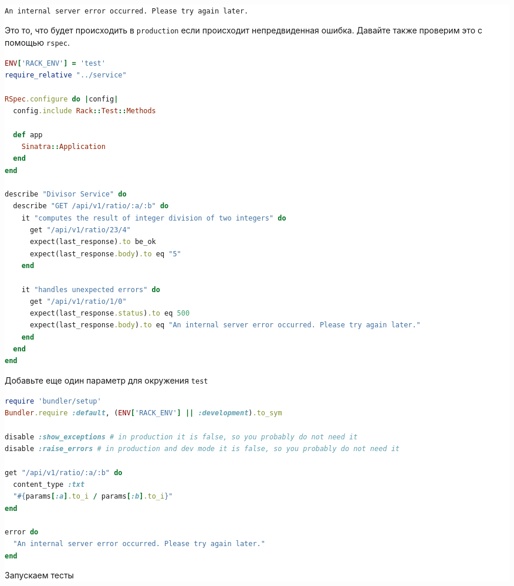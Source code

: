     An internal server error occurred. Please try again later.

Это то, что будет происходить в `production` если происходит непредвиденная ошибка. Давайте также проверим это с помощью `rspec`.

```ruby
ENV['RACK_ENV'] = 'test'
require_relative "../service"

RSpec.configure do |config|
  config.include Rack::Test::Methods

  def app
    Sinatra::Application
  end
end

describe "Divisor Service" do
  describe "GET /api/v1/ratio/:a/:b" do
    it "computes the result of integer division of two integers" do
      get "/api/v1/ratio/23/4"
      expect(last_response).to be_ok
      expect(last_response.body).to eq "5"
    end

    it "handles unexpected errors" do
      get "/api/v1/ratio/1/0"
      expect(last_response.status).to eq 500
      expect(last_response.body).to eq "An internal server error occurred. Please try again later."
    end
  end
end
```

Добавьте еще один параметр для окружения `test`

```ruby
require 'bundler/setup'
Bundler.require :default, (ENV['RACK_ENV'] || :development).to_sym

disable :show_exceptions # in production it is false, so you probably do not need it
disable :raise_errors # in production and dev mode it is false, so you probably do not need it

get "/api/v1/ratio/:a/:b" do
  content_type :txt
  "#{params[:a].to_i / params[:b].to_i}"
end

error do
  "An internal server error occurred. Please try again later."
end
```

Запускаем тесты
